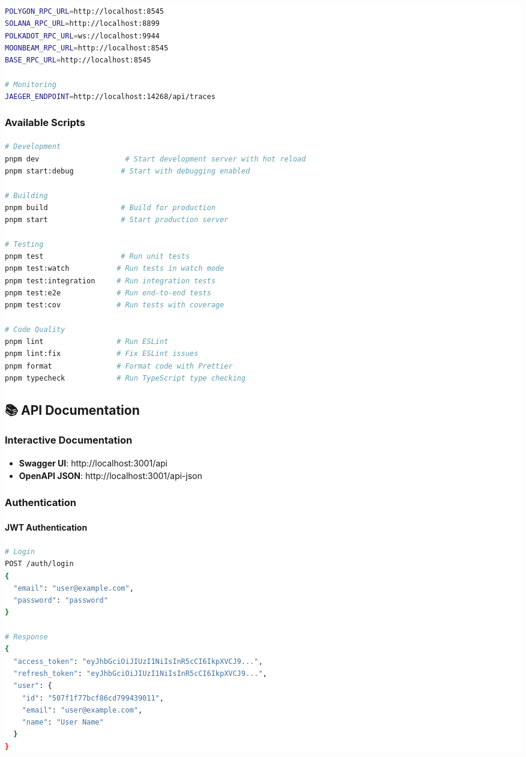 ```bash
POLYGON_RPC_URL=http://localhost:8545
SOLANA_RPC_URL=http://localhost:8899
POLKADOT_RPC_URL=ws://localhost:9944
MOONBEAM_RPC_URL=http://localhost:8545
BASE_RPC_URL=http://localhost:8545

# Monitoring
JAEGER_ENDPOINT=http://localhost:14268/api/traces
```

### Available Scripts

```bash
# Development
pnpm dev                    # Start development server with hot reload
pnpm start:debug           # Start with debugging enabled

# Building
pnpm build                 # Build for production
pnpm start                 # Start production server

# Testing
pnpm test                  # Run unit tests
pnpm test:watch           # Run tests in watch mode
pnpm test:integration     # Run integration tests
pnpm test:e2e             # Run end-to-end tests
pnpm test:cov             # Run tests with coverage

# Code Quality
pnpm lint                 # Run ESLint
pnpm lint:fix             # Fix ESLint issues
pnpm format               # Format code with Prettier
pnpm typecheck            # Run TypeScript type checking
```

## 📚 API Documentation

### Interactive Documentation
- **Swagger UI**: http://localhost:3001/api
- **OpenAPI JSON**: http://localhost:3001/api-json

### Authentication

#### JWT Authentication
```bash
# Login
POST /auth/login
{
  "email": "user@example.com",
  "password": "password"
}

# Response
{
  "access_token": "eyJhbGciOiJIUzI1NiIsInR5cCI6IkpXVCJ9...",
  "refresh_token": "eyJhbGciOiJIUzI1NiIsInR5cCI6IkpXVCJ9...",
  "user": {
    "id": "507f1f77bcf86cd799439011",
    "email": "user@example.com",
    "name": "User Name"
  }
}
```